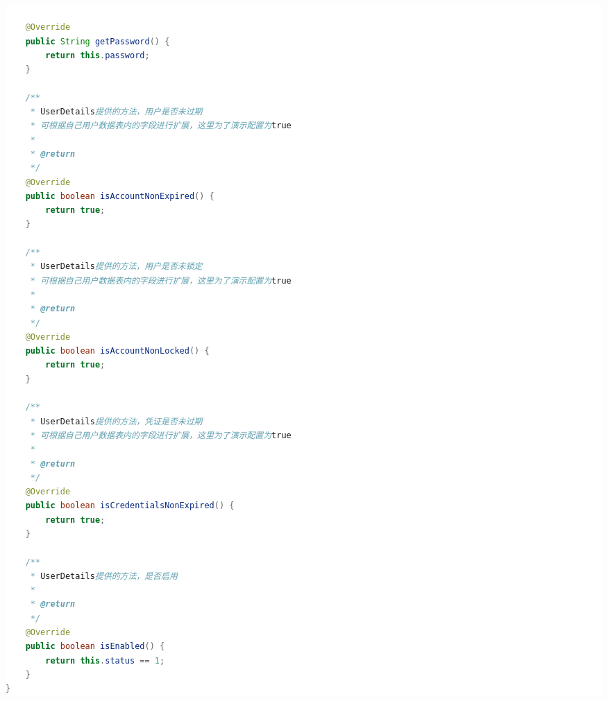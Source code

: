 ```java

    @Override
    public String getPassword() {
        return this.password;
    }

    /**
     * UserDetails提供的方法，用户是否未过期
     * 可根据自己用户数据表内的字段进行扩展，这里为了演示配置为true
     *
     * @return
     */
    @Override
    public boolean isAccountNonExpired() {
        return true;
    }

    /**
     * UserDetails提供的方法，用户是否未锁定
     * 可根据自己用户数据表内的字段进行扩展，这里为了演示配置为true
     *
     * @return
     */
    @Override
    public boolean isAccountNonLocked() {
        return true;
    }

    /**
     * UserDetails提供的方法，凭证是否未过期
     * 可根据自己用户数据表内的字段进行扩展，这里为了演示配置为true
     *
     * @return
     */
    @Override
    public boolean isCredentialsNonExpired() {
        return true;
    }

    /**
     * UserDetails提供的方法，是否启用
     *
     * @return
     */
    @Override
    public boolean isEnabled() {
        return this.status == 1;
    }
}
```
